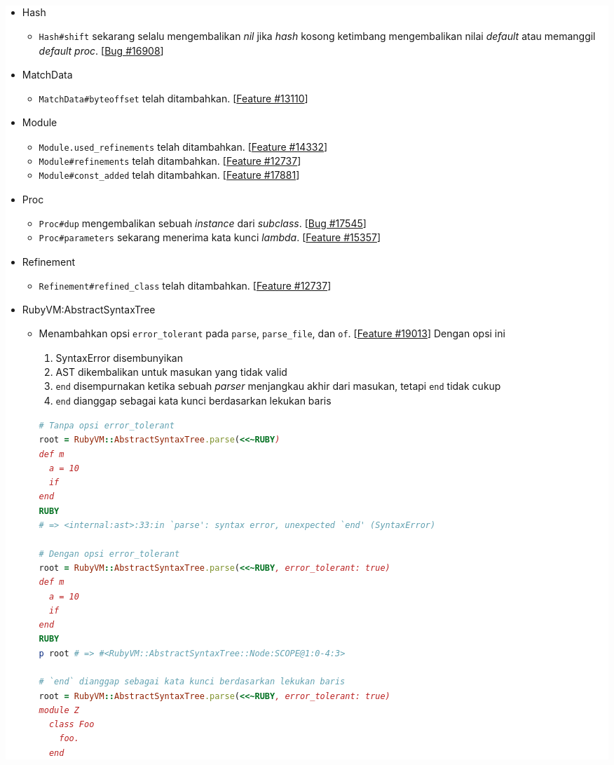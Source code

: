 * Hash
    * `Hash#shift` sekarang selalu mengembalikan *nil* jika *hash* kosong ketimbang
      mengembalikan nilai *default* atau memanggil *default proc*. [[Bug #16908]]

* MatchData
    * `MatchData#byteoffset` telah ditambahkan. [[Feature #13110]]

* Module
    * `Module.used_refinements` telah ditambahkan. [[Feature #14332]]
    * `Module#refinements` telah ditambahkan. [[Feature #12737]]
    * `Module#const_added` telah ditambahkan. [[Feature #17881]]

* Proc
    * `Proc#dup` mengembalikan sebuah *instance* dari *subclass*. [[Bug #17545]]
    * `Proc#parameters` sekarang menerima kata kunci *lambda*. [[Feature #15357]]

* Refinement
    * `Refinement#refined_class` telah ditambahkan. [[Feature #12737]]

* RubyVM:AbstractSyntaxTree
    * Menambahkan opsi `error_tolerant` pada `parse`, `parse_file`, dan `of`. [[Feature #19013]]
      Dengan opsi ini
        1. SyntaxError disembunyikan
        2. AST dikembalikan untuk masukan yang tidak valid
        3. `end` disempurnakan ketika sebuah *parser* menjangkau akhir dari masukan, tetapi `end` tidak cukup
        4. `end` dianggap sebagai kata kunci berdasarkan lekukan baris

        ```ruby
        # Tanpa opsi error_tolerant
        root = RubyVM::AbstractSyntaxTree.parse(<<~RUBY)
        def m
          a = 10
          if
        end
        RUBY
        # => <internal:ast>:33:in `parse': syntax error, unexpected `end' (SyntaxError)

        # Dengan opsi error_tolerant
        root = RubyVM::AbstractSyntaxTree.parse(<<~RUBY, error_tolerant: true)
        def m
          a = 10
          if
        end
        RUBY
        p root # => #<RubyVM::AbstractSyntaxTree::Node:SCOPE@1:0-4:3>

        # `end` dianggap sebagai kata kunci berdasarkan lekukan baris
        root = RubyVM::AbstractSyntaxTree.parse(<<~RUBY, error_tolerant: true)
        module Z
          class Foo
            foo.
          end


[Feature #12005]:     https://bugs.ruby-lang.org/issues/12005
[Feature #12084]:     https://bugs.ruby-lang.org/issues/12084
[Feature #12655]:     https://bugs.ruby-lang.org/issues/12655
[Feature #12737]:     https://bugs.ruby-lang.org/issues/12737
[Feature #13110]:     https://bugs.ruby-lang.org/issues/13110
[Feature #14332]:     https://bugs.ruby-lang.org/issues/14332
[Feature #15231]:     https://bugs.ruby-lang.org/issues/15231
[Feature #15357]:     https://bugs.ruby-lang.org/issues/15357
[Bug #15928]:         https://bugs.ruby-lang.org/issues/15928
[Feature #16122]:     https://bugs.ruby-lang.org/issues/16122
[Feature #16131]:     https://bugs.ruby-lang.org/issues/16131
[Bug #16466]:         https://bugs.ruby-lang.org/issues/16466
[Feature #16663]:     https://bugs.ruby-lang.org/issues/16663
[Feature #16806]:     https://bugs.ruby-lang.org/issues/16806
[Bug #16889]:         https://bugs.ruby-lang.org/issues/16889
[Bug #16908]:         https://bugs.ruby-lang.org/issues/16908
[Feature #16989]:     https://bugs.ruby-lang.org/issues/16989
[Feature #17351]:     https://bugs.ruby-lang.org/issues/17351
[Feature #17391]:     https://bugs.ruby-lang.org/issues/17391
[Bug #17545]:         https://bugs.ruby-lang.org/issues/17545
[Bug #17767]:         https://bugs.ruby-lang.org/issues/17767
[Feature #17837]:     https://bugs.ruby-lang.org/issues/17837
[Feature #17881]:     https://bugs.ruby-lang.org/issues/17881
[Feature #18033]:     https://bugs.ruby-lang.org/issues/18033
[Feature #18159]:     https://bugs.ruby-lang.org/issues/18159
[Feature #18239]:     https://bugs.ruby-lang.org/issues/18239#note-17
[Feature #18351]:     https://bugs.ruby-lang.org/issues/18351
[Feature #18367]:     https://bugs.ruby-lang.org/issues/18367
[Bug #18435]:         https://bugs.ruby-lang.org/issues/18435
[Feature #18462]:     https://bugs.ruby-lang.org/issues/18462
[Feature #18481]:     https://bugs.ruby-lang.org/issues/18481
[Bug #18487]:         https://bugs.ruby-lang.org/issues/18487
[Feature #18564]:     https://bugs.ruby-lang.org/issues/18564
[Feature #18571]:     https://bugs.ruby-lang.org/issues/18571
[Feature #18585]:     https://bugs.ruby-lang.org/issues/18585
[Feature #18589]:     https://bugs.ruby-lang.org/issues/18589
[Feature #18595]:     https://bugs.ruby-lang.org/issues/18595
[Feature #18598]:     https://bugs.ruby-lang.org/issues/18598
[Bug #18625]:         https://bugs.ruby-lang.org/issues/18625
[Feature #18630]:     https://bugs.ruby-lang.org/issues/18630
[Bug #18633]:         https://bugs.ruby-lang.org/issues/18633
[Feature #18639]:     https://bugs.ruby-lang.org/issues/18639
[Feature #18685]:     https://bugs.ruby-lang.org/issues/18685
[Bug #18729]:         https://bugs.ruby-lang.org/issues/18729
[Bug #18751]:         https://bugs.ruby-lang.org/issues/18751
[Feature #18774]:     https://bugs.ruby-lang.org/issues/18774
[Feature #18776]:     https://bugs.ruby-lang.org/issues/18776
[Bug #18782]:         https://bugs.ruby-lang.org/issues/18782
[Feature #18788]:     https://bugs.ruby-lang.org/issues/18788
[Feature #18798]:     https://bugs.ruby-lang.org/issues/18798
[Feature #18809]:     https://bugs.ruby-lang.org/issues/18809
[Feature #18821]:     https://bugs.ruby-lang.org/issues/18821
[Feature #18822]:     https://bugs.ruby-lang.org/issues/18822
[Feature #18824]:     https://bugs.ruby-lang.org/issues/18824
[Feature #18832]:     https://bugs.ruby-lang.org/issues/18832
[Feature #18875]:     https://bugs.ruby-lang.org/issues/18875
[Feature #18925]:     https://bugs.ruby-lang.org/issues/18925
[Feature #18944]:     https://bugs.ruby-lang.org/issues/18944
[Feature #18949]:     https://bugs.ruby-lang.org/issues/18949
[Feature #18968]:     https://bugs.ruby-lang.org/issues/18968
[Feature #19008]:     https://bugs.ruby-lang.org/issues/19008
[Feature #19013]:     https://bugs.ruby-lang.org/issues/19013
[Feature #19026]:     https://bugs.ruby-lang.org/issues/19026
[Feature #19036]:     https://bugs.ruby-lang.org/issues/19036
[Feature #19060]:     https://bugs.ruby-lang.org/issues/19060
[Feature #19070]:     https://bugs.ruby-lang.org/issues/19070
[Feature #19071]:     https://bugs.ruby-lang.org/issues/19071
[Feature #19078]:     https://bugs.ruby-lang.org/issues/19078
[Bug #19087]:         https://bugs.ruby-lang.org/issues/19087
[Bug #19100]:         https://bugs.ruby-lang.org/issues/19100
[Feature #19104]:     https://bugs.ruby-lang.org/issues/19104
[Feature #19135]:     https://bugs.ruby-lang.org/issues/19135
[Feature #19138]:     https://bugs.ruby-lang.org/issues/19138
[Feature #19194]:     https://bugs.ruby-lang.org/issues/19194
[Molinillo]:          https://github.com/CocoaPods/Molinillo
[PubGrub]:            https://github.com/jhawthorn/pub_grub
[GH-net-protocol-14]: https://github.com/ruby/net-protocol/pull/14
[GH-pathname-20]:     https://github.com/ruby/pathname/pull/20
[GH-6791]:            https://github.com/ruby/ruby/pull/6791
[GH-6868]:            https://github.com/ruby/ruby/pull/6868
[GH-rubygems-4475]:   https://github.com/rubygems/rubygems/pull/4475
[GH-rubygems-6149]:   https://github.com/rubygems/rubygems/pull/6149
[GH-rubygems-6167]:   https://github.com/rubygems/rubygems/pull/6167
[sec-156615]:         https://hackerone.com/reports/156615
[CVE-2021-33621]:     https://www.ruby-lang.org/en/news/2022/11/22/http-response-splitting-in-cgi-cve-2021-33621/
[wasm/README.md]:     https://github.com/ruby/ruby/blob/master/wasm/README.md
[ruby.wasm]:          https://github.com/ruby/ruby.wasm